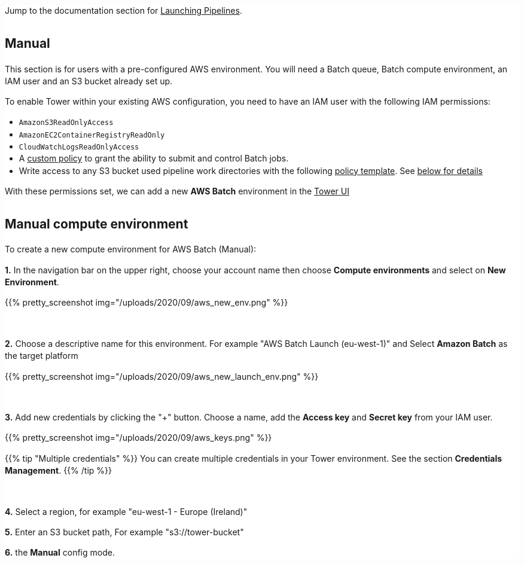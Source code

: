 Jump to the documentation section for [Launching Pipelines](/docs/launch/overview/).


## Manual

This section is for users with a pre-configured AWS environment. You will need a Batch queue, Batch compute environment, an IAM user and an S3 bucket already set up.

To enable Tower within your existing AWS configuration, you need to have an IAM user with the following IAM permissions:

- `AmazonS3ReadOnlyAccess`
- `AmazonEC2ContainerRegistryReadOnly`
- `CloudWatchLogsReadOnlyAccess`
- A [custom policy](https://github.com/seqeralabs/nf-tower-aws/blob/master/launch/launch-policy.json) to grant the ability to submit and control Batch jobs.
- Write access to any S3 bucket used pipeline work directories with the following [policy template](https://github.com/seqeralabs/nf-tower-aws/blob/master/launch/s3-bucket-write.json). See [below for details](#access-to-s3-buckets)

With these permissions set, we can add a new **AWS Batch** environment in the [Tower UI](#launch-compute-environment)

## Manual compute environment
To create a new compute environment for AWS Batch (Manual):

**1.** In the navigation bar on the upper right, choose your account name then choose **Compute environments** and select on **New Environment**.

{{% pretty_screenshot img="/uploads/2020/09/aws_new_env.png" %}}

<br>

**2.** Choose a descriptive name for this environment. For example "AWS Batch Launch (eu-west-1)" and Select **Amazon Batch** as the target platform

{{% pretty_screenshot img="/uploads/2020/09/aws_new_launch_env.png" %}}

<br>

**3.** Add new credentials by clicking the "+" button. Choose a name, add the **Access key** and **Secret key** from your IAM user.

{{% pretty_screenshot img="/uploads/2020/09/aws_keys.png" %}}

{{% tip "Multiple credentials" %}}
You can create multiple credentials in your Tower environment. See the section **Credentials Management**.
{{% /tip %}}

<br>

**4.** Select a region, for example "eu-west-1 - Europe (Ireland)"

**5.** Enter an S3 bucket path, For example "s3://tower-bucket"

**6.** the **Manual** config mode.
